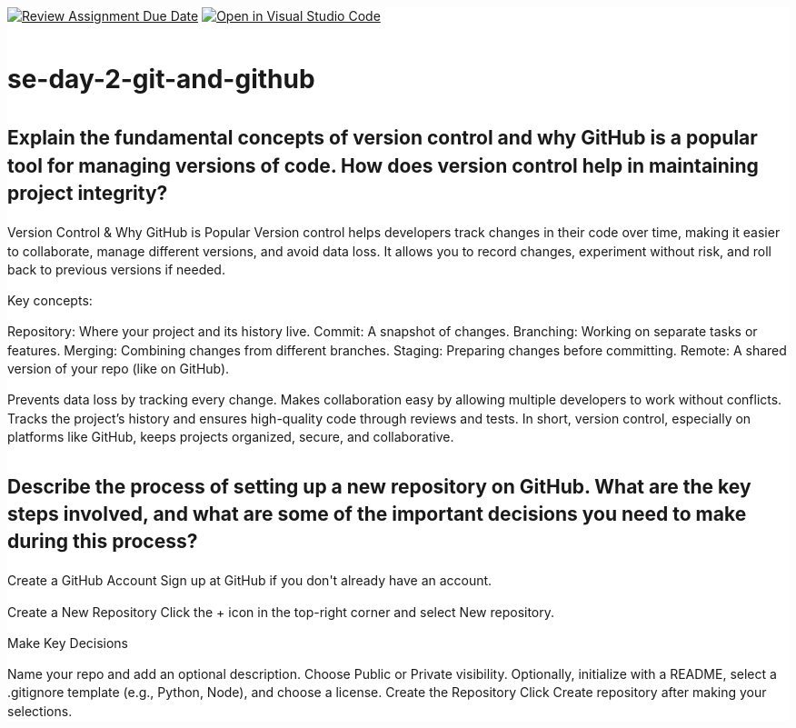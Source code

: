[![Review Assignment Due Date](https://classroom.github.com/assets/deadline-readme-button-22041afd0340ce965d47ae6ef1cefeee28c7c493a6346c4f15d667ab976d596c.svg)](https://classroom.github.com/a/8wgCKhpZ)
[![Open in Visual Studio Code](https://classroom.github.com/assets/open-in-vscode-2e0aaae1b6195c2367325f4f02e2d04e9abb55f0b24a779b69b11b9e10269abc.svg)](https://classroom.github.com/online_ide?assignment_repo_id=18410026&assignment_repo_type=AssignmentRepo)
# se-day-2-git-and-github
## Explain the fundamental concepts of version control and why GitHub is a popular tool for managing versions of code. How does version control help in maintaining project integrity?


Version Control & Why GitHub is Popular
Version control helps developers track changes in their code over time, making it easier to collaborate, manage different versions, and avoid data loss. It allows you to record changes, experiment without risk, and roll back to previous versions if needed.

Key concepts:

Repository: Where your project and its history live.
Commit: A snapshot of changes.
Branching: Working on separate tasks or features.
Merging: Combining changes from different branches.
Staging: Preparing changes before committing.
Remote: A shared version of your repo (like on GitHub).

Prevents data loss by tracking every change.
Makes collaboration easy by allowing multiple developers to work without conflicts.
Tracks the project’s history and ensures high-quality code through reviews and tests.
In short, version control, especially on platforms like GitHub, keeps projects organized, secure, and collaborative.

## Describe the process of setting up a new repository on GitHub. What are the key steps involved, and what are some of the important decisions you need to make during this process?


Create a GitHub Account
Sign up at GitHub if you don't already have an account.

Create a New Repository
Click the + icon in the top-right corner and select New repository.

Make Key Decisions

Name your repo and add an optional description.
Choose Public or Private visibility.
Optionally, initialize with a README, select a .gitignore template (e.g., Python, Node), and choose a license.
Create the Repository
Click Create repository after making your selections.
